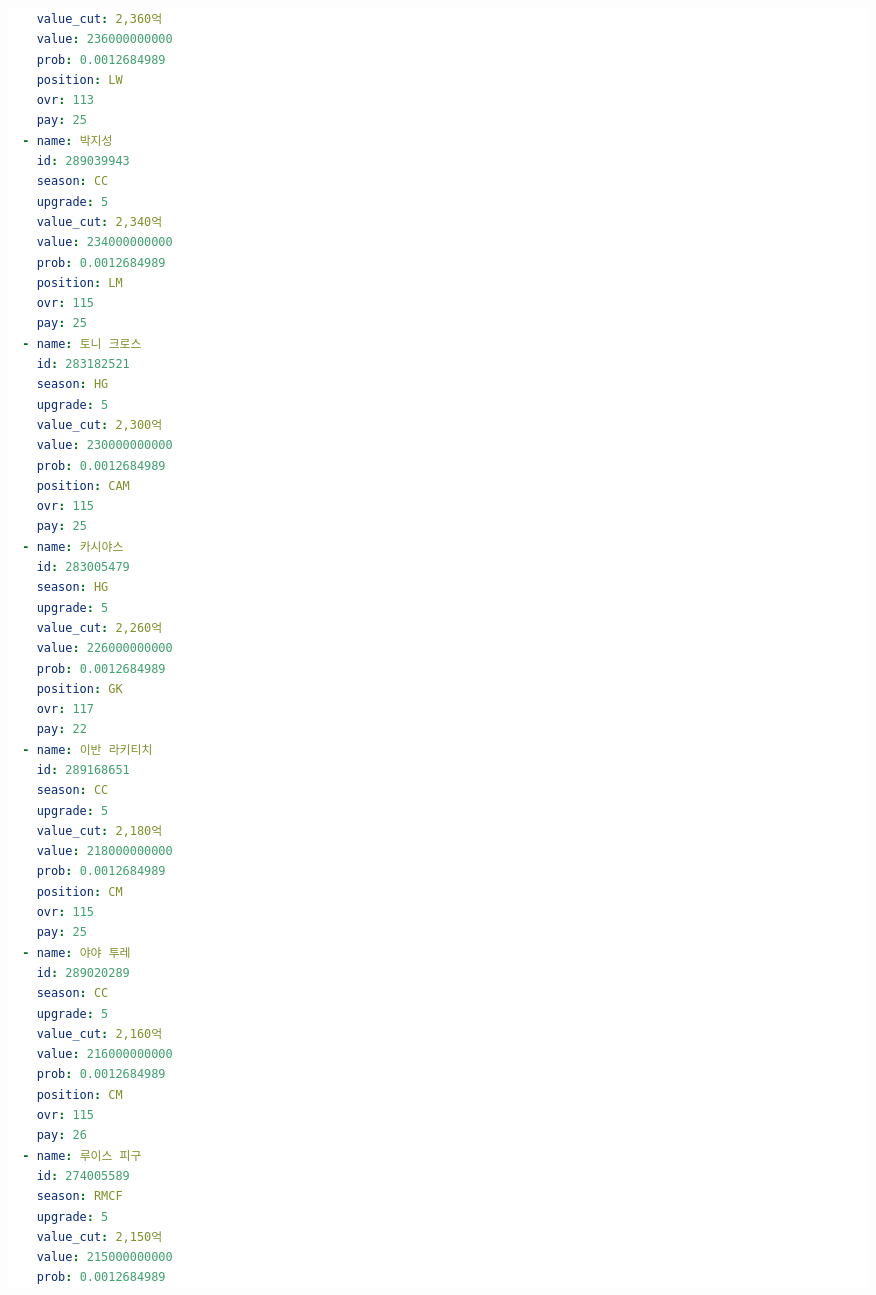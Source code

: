 ```yaml
    value_cut: 2,360억
    value: 236000000000
    prob: 0.0012684989
    position: LW
    ovr: 113
    pay: 25
  - name: 박지성
    id: 289039943
    season: CC
    upgrade: 5
    value_cut: 2,340억
    value: 234000000000
    prob: 0.0012684989
    position: LM
    ovr: 115
    pay: 25
  - name: 토니 크로스
    id: 283182521
    season: HG
    upgrade: 5
    value_cut: 2,300억
    value: 230000000000
    prob: 0.0012684989
    position: CAM
    ovr: 115
    pay: 25
  - name: 카시야스
    id: 283005479
    season: HG
    upgrade: 5
    value_cut: 2,260억
    value: 226000000000
    prob: 0.0012684989
    position: GK
    ovr: 117
    pay: 22
  - name: 이반 라키티치
    id: 289168651
    season: CC
    upgrade: 5
    value_cut: 2,180억
    value: 218000000000
    prob: 0.0012684989
    position: CM
    ovr: 115
    pay: 25
  - name: 야야 투레
    id: 289020289
    season: CC
    upgrade: 5
    value_cut: 2,160억
    value: 216000000000
    prob: 0.0012684989
    position: CM
    ovr: 115
    pay: 26
  - name: 루이스 피구
    id: 274005589
    season: RMCF
    upgrade: 5
    value_cut: 2,150억
    value: 215000000000
    prob: 0.0012684989
```